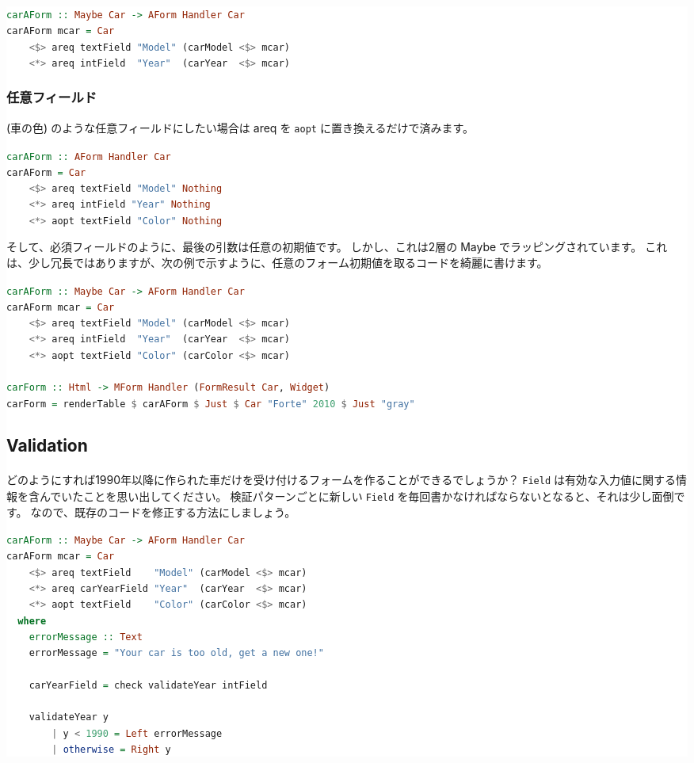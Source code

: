 ``` haskell
carAForm :: Maybe Car -> AForm Handler Car
carAForm mcar = Car
    <$> areq textField "Model" (carModel <$> mcar)
    <*> areq intField  "Year"  (carYear  <$> mcar)
```

### 任意フィールド

(車の色) のような任意フィールドにしたい場合は areq を `aopt` に置き換えるだけで済みます。

``` haskell
carAForm :: AForm Handler Car
carAForm = Car
    <$> areq textField "Model" Nothing
    <*> areq intField "Year" Nothing
    <*> aopt textField "Color" Nothing
```

そして、必須フィールドのように、最後の引数は任意の初期値です。
しかし、これは2層の Maybe でラッピングされています。
これは、少し冗長ではありますが、次の例で示すように、任意のフォーム初期値を取るコードを綺麗に書けます。

``` haskell
carAForm :: Maybe Car -> AForm Handler Car
carAForm mcar = Car
    <$> areq textField "Model" (carModel <$> mcar)
    <*> areq intField  "Year"  (carYear  <$> mcar)
    <*> aopt textField "Color" (carColor <$> mcar)

carForm :: Html -> MForm Handler (FormResult Car, Widget)
carForm = renderTable $ carAForm $ Just $ Car "Forte" 2010 $ Just "gray"
```

## Validation

どのようにすれば1990年以降に作られた車だけを受け付けるフォームを作ることができるでしょうか？
`Field` は有効な入力値に関する情報を含んでいたことを思い出してください。
検証パターンごとに新しい `Field` を毎回書かなければならないとなると、それは少し面倒です。
なので、既存のコードを修正する方法にしましょう。

``` haskell
carAForm :: Maybe Car -> AForm Handler Car
carAForm mcar = Car
    <$> areq textField    "Model" (carModel <$> mcar)
    <*> areq carYearField "Year"  (carYear  <$> mcar)
    <*> aopt textField    "Color" (carColor <$> mcar)
  where
    errorMessage :: Text
    errorMessage = "Your car is too old, get a new one!"

    carYearField = check validateYear intField

    validateYear y
        | y < 1990 = Left errorMessage
        | otherwise = Right y
```
